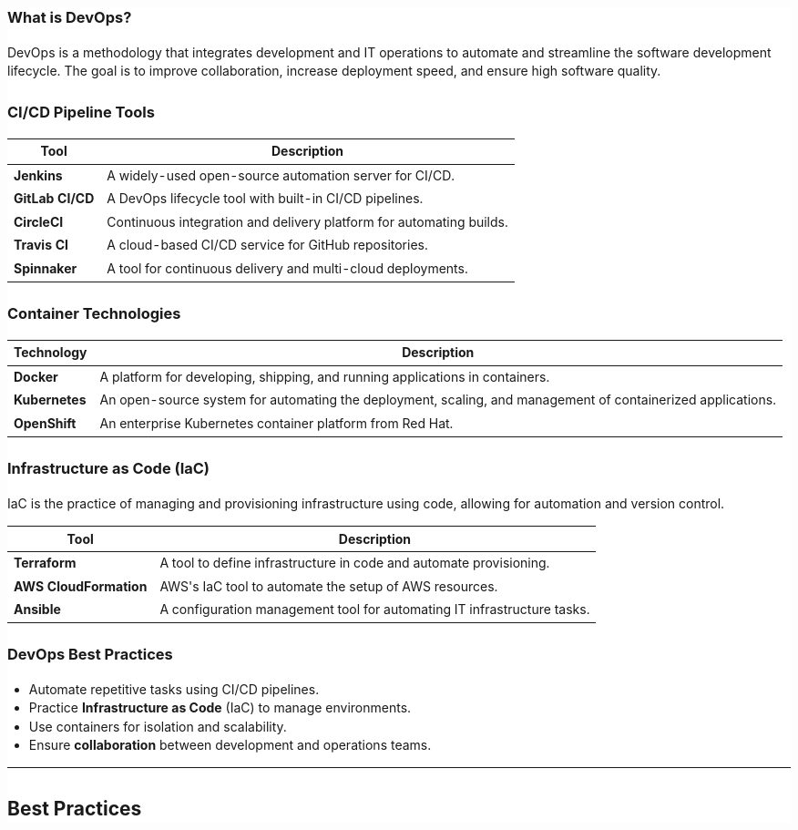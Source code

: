 ### What is DevOps?

DevOps is a methodology that integrates development and IT operations to automate and streamline the software development lifecycle. The goal is to improve collaboration, increase deployment speed, and ensure high software quality.

### CI/CD Pipeline Tools

| Tool              | Description                                                       |
|-------------------|-------------------------------------------------------------------|
| **Jenkins**       | A widely-used open-source automation server for CI/CD.           |
| **GitLab CI/CD**  | A DevOps lifecycle tool with built-in CI/CD pipelines.           |
| **CircleCI**      | Continuous integration and delivery platform for automating builds. |
| **Travis CI**     | A cloud-based CI/CD service for GitHub repositories.             |
| **Spinnaker**     | A tool for continuous delivery and multi-cloud deployments.      |

### Container Technologies

| Technology        | Description                                                       |
|-------------------|-------------------------------------------------------------------|
| **Docker**        | A platform for developing, shipping, and running applications in containers. |
| **Kubernetes**    | An open-source system for automating the deployment, scaling, and management of containerized applications. |
| **OpenShift**     | An enterprise Kubernetes container platform from Red Hat.        |

### Infrastructure as Code (IaC)

IaC is the practice of managing and provisioning infrastructure using code, allowing for automation and version control.

| Tool              | Description                                                       |
|-------------------|-------------------------------------------------------------------|
| **Terraform**     | A tool to define infrastructure in code and automate provisioning. |
| **AWS CloudFormation** | AWS's IaC tool to automate the setup of AWS resources.        |
| **Ansible**       | A configuration management tool for automating IT infrastructure tasks. |

### DevOps Best Practices

- Automate repetitive tasks using CI/CD pipelines.
- Practice **Infrastructure as Code** (IaC) to manage environments.
- Use containers for isolation and scalability.
- Ensure **collaboration** between development and operations teams.

---

## Best Practices
